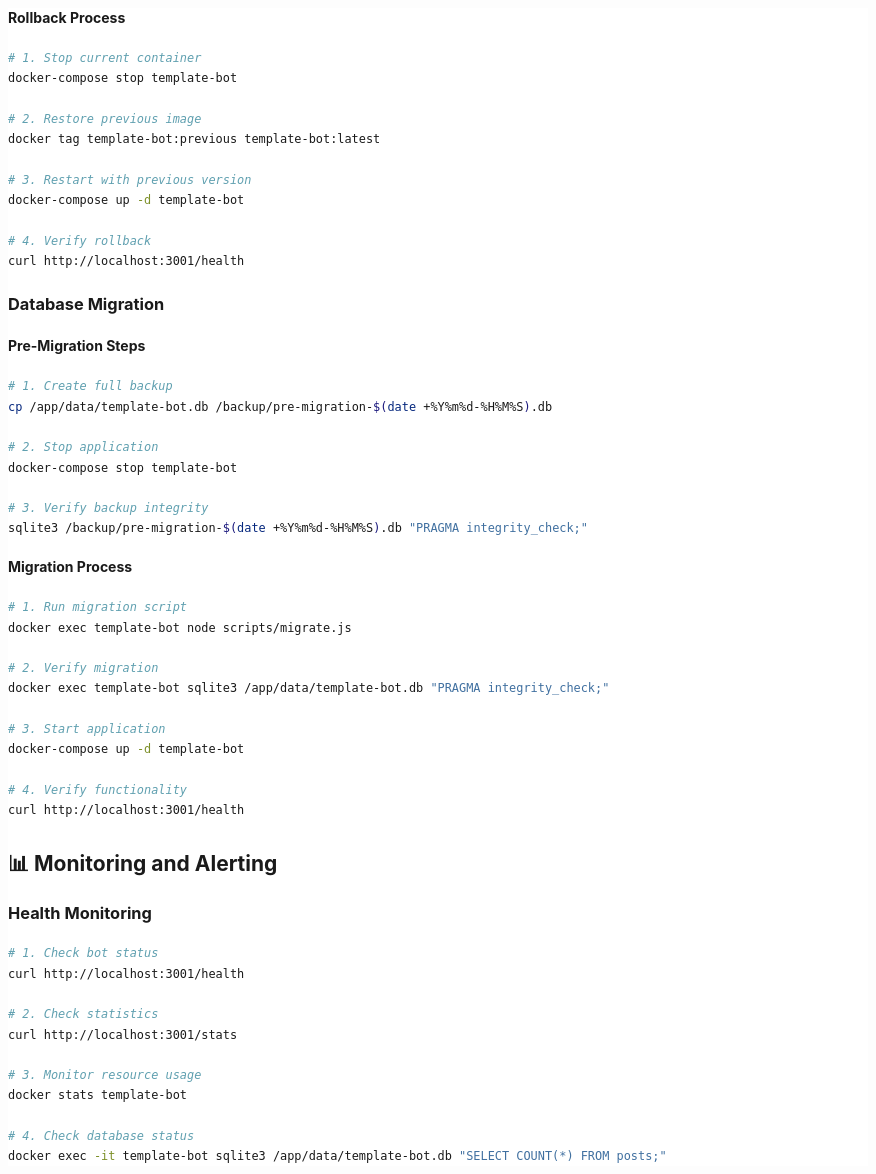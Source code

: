 
#### Rollback Process
```bash
# 1. Stop current container
docker-compose stop template-bot

# 2. Restore previous image
docker tag template-bot:previous template-bot:latest

# 3. Restart with previous version
docker-compose up -d template-bot

# 4. Verify rollback
curl http://localhost:3001/health
```

### Database Migration

#### Pre-Migration Steps
```bash
# 1. Create full backup
cp /app/data/template-bot.db /backup/pre-migration-$(date +%Y%m%d-%H%M%S).db

# 2. Stop application
docker-compose stop template-bot

# 3. Verify backup integrity
sqlite3 /backup/pre-migration-$(date +%Y%m%d-%H%M%S).db "PRAGMA integrity_check;"
```

#### Migration Process
```bash
# 1. Run migration script
docker exec template-bot node scripts/migrate.js

# 2. Verify migration
docker exec template-bot sqlite3 /app/data/template-bot.db "PRAGMA integrity_check;"

# 3. Start application
docker-compose up -d template-bot

# 4. Verify functionality
curl http://localhost:3001/health
```

## 📊 Monitoring and Alerting

### Health Monitoring
```bash
# 1. Check bot status
curl http://localhost:3001/health

# 2. Check statistics
curl http://localhost:3001/stats

# 3. Monitor resource usage
docker stats template-bot

# 4. Check database status
docker exec -it template-bot sqlite3 /app/data/template-bot.db "SELECT COUNT(*) FROM posts;"
```
